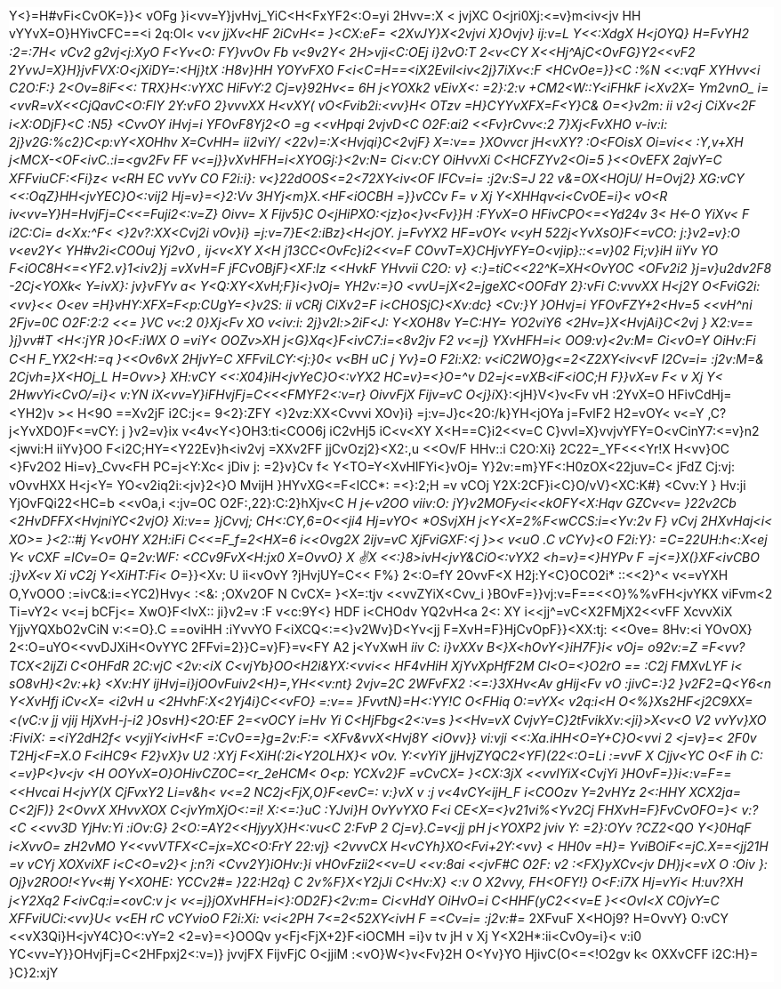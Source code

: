 Y<}=H#vFi<CvOK=}}< vOFg }i<vv=Y}jvHvj_YiC<H<FxYF2<:O=yi 2Hvv=:X < jvjXC O<jri0Xj:<=v}m<iv<jv HH vYYvX=O}HYivCFC==<i 2q:Ol< v<*v jjXv<HF 2iCvH<= }<CX:eF= <2XvJY}X<2vjvi X}Ovjv} ij:v=L Y<<:XdgX H<jOYQ} H=FvYH2 :2=:7H< vCv2 g2vj<j:XyO F<Yv<O: FY}vvOv Fb v<9v2Y< 2H>vji<C:OEj i}2vO:T  2<v<CY X<<Hj^AjC<OvFG}Y2<<vF2  2YvvJ=X}H}jvFVX:O<jXiDY=:<Hj}tX :H8v}HH YOYvFXO F<i<C=H==<iX2Evil<iv<2j}7iXv<:F <HCvOe=}}<C :%N  <<:vqF XYHvv<i C2O:F:} 2<Ov=8iF<<: TRX}H<:vYXC HiFvY:2 Cj=v}92Hv<=  6H j<YOXk2 vEivX<: =2}:2:v +CM2<W::Y<iFHkF i<Xv2X= Ym2vnO_ i=<vvR=vX<<CjQavC<O:FlY 2Y:vFO  2}vvvXX H<vXY( vO<Fvib2i:<vv}H< OTzv =H}CYYvXFX=F<Y}C& O=<}v2m: ii v2<j CiXv<2F i<X:ODjF}<C :N5} <CvvOY  iHvj=i YFOvF8Yj2<O =g  <<vHpqi 2vjvD<C O2F:ai2 <<Fv}rCvv<:2 7}Xj<FvXHO v-iv:i: 2j}v2G:%c2}C<p:vY<XOHhv X=CvHH= ii2viY/  <22v)=:X<Hvjqi}C<2vjF} X=:v== }XOvvcr jH<vXY? :O<FOisX Oi=vi<< :Y,v+XH j<MCX-<OF<ivC.:i=<gv2Fv FF v<=j}}vXvHFH=i<XYOGj:}<2v:N= Ci<v:CY OiHvvXi C<HCFZYv2<Oi=5 }<<OvEFX 2ajvY=C XFFviuCF:<Fi}z< v<RH EC vvYv CO F2i:i}: v<}22dOOS<=2<72XY<iv<OF lFCv=i= :j2v:S=J 22 v&=OX<HOjU/ H=Ovj2} XG:vCY  <<:OqZ}HH<jvYEC}O<:vij2 Hj=v}=<}2:Vv 3HYj<m}X.<HF<iOCBH =}}vCCv F= v Xj Y<XHHqv<i<CvOE=i}< vO<R iv<vv=Y}H=HvjFj=C<<=Fuji2<:v=Z} Oivv= X Fijv5}C O<jHiPXO:<jz}o<}v<Fv}}H :FYvX=O HFivCPO<=<Yd24v 3< H<-O YiXv< F i2C:Ci= d<Xx:^F< <}2v?:XX<Cvj2i  vOv}i} =j:v=7}E<2:iBz}<H<jOY.  j=FvYX2 HF=vOY< v<yH 522j<YvXsO}F<=vCO: j:}v2=v}:O v<ev2Y< YH#v2i<COOuj Yj2vO , ij<v<XY X<H j13CC<OvFc}i2<<v=F  COvvT=X}CHjvYFY=O<vjip}::<=v}02 Fi;v}iH iiYv YO F<iOC8H<=<YF2.v}1<iv2}j =vXvH=F jFCvOBjF}<XF:lz  <<HvkF  YHvvii C2O: v}  <:}=tiC<<22^K=XH<OvYOC <OFv2i2 }j=v}u2dv2F8 -2Cj<YOXk< Y=ivX}: jv}vFYv a< Y<Q:XY<XvH;F}i<}vOj= YH2v:=_}O <vvU=jX<2=jgeXC<OOFdY 2}:vFi  C:vvvXX H<j2Y_  O<FviG2i:<vv}<< O<ev =H}vHY:XFX=F<p:CUgY=<}v2S: ii vCRj CiXv2=F i<CHOSjC}<Xv:dc} <Cv:}Y }OHvj=i YFOvFZY+2<Hv=5  <<vH^ni 2Fjv=0C O2F:2:2 <<= }VC v<:2 0}Xj<Fv XO v<iv:i: 2j}v2l:_>2iF<J: Y<XOH8v Y=C:HY= YO2viY6  <2Hv_=}X<HvjAi}C<2vj } X2:v== }j}vv#T <H<:jYR }O<F:iWX O =viY< OOZv>XH j<G}Xq<}F<ivC7:i=<8v2jv F2 v<=j} YXvHFH=i< OO9:v}<2v:M= Ci<vO=Y OiHv:Fi C<H F_YX2<H:=q }<<Ov6vX 2HjvY=C XFFviLCY:<j:}0< v<BH uC j Yv}=O F2i:X2: v<iC2WO}g<=2<Z2XY<iv<vF I2Cv=i= :j2v:M=& 2Cjvh=}X<HOj_L H=Ovv>} XH:vCY  <<:X04}iH<jvYeC}O<:vYX2 HC=v}=<}O=^v D2=j<=vXB<iF<iOC;H F}}vX=v F< v Xj Y< 2HwvYi<CvO/=i}< v:YN iX<vv=Y}iFHvjFj=C<<<FMYF2<:v=r} OivvFjX Fijv=vC O<j}i*X}:<jH}V<}v<Fv vH :2YvX=O HFivCdHj=<YH2)v >< H<9O ==Xv2jF i2C:j<= 9<2}:ZFY <}2vz:XX<Cvvvi  XOv}i} =j:v=J}c<2O:/k}YH<jOYa  j=FvlF2 H2=vOY< v<=Y ,C?j<YvXDO}F<=vCY: j }v2=v}ix v<4v<Y<}OH3:ti<COO6j iC2vHj5 iC<v<XY X<H<j>==C<OvF>}i2<<v=C  C}vvl=X}vvjvYFY=O<vCinY7:<=v}n2 <jwvi:H iiYv}OO F<i2C;HY=<Y22Ev}h<iv2vj =XXv2FF jjCvOzj2}<X2:,u  <<Ov/F  HHv::i C2O:Xi} 2C22=_YF<<<Yr!X H<vv}OC <}Fv2O2 Hi=v}_Cvv<FH PC=j<Y:Xc< jDiv j: =2}v}Cv f< Y<TO=Y<XvHlFYi<}vOj= Y}2v:=m}YF<:H0zOX<22juv=C< jFdZ Cj:vj:  vOvvHXX H<j<Y= YO<v2iq2i:<jv}2<}O MvijH }HYvXG<=F<lCC*: =<}:2;H =v vCOj Y2X:2CF}i<C}O/vV}<XC:K#} <Cvv:Y } Hv:ji YjOvFQi22<HC=b  <<vOa,i <:jv=OC O2F:,22}:C:2}hXjv<C  _H j<-v2OO viiv:O: jY}v2MOFy<i<<kOFY<X:Hqv GZCv<v= }22v2Cb  <2HvDFFX<HvjniYC<2vjO} Xi:v== }jCvvj; CH<:CY,6=O<<ji4  Hj=vYO< *OSvjXH j<Y<X=2%F<wCCS:i=<Yv:2v F} vCvj 2HXvHaj<i< XO>= }<2::#j  Y<vOHY X2H:iFi C<<=F_f=2<HX=6 i<<Ovg2X 2ijv=vC XjFviGXF:<j }>< v<uO .C vCYv}<O F2i:Y}: =C=22UH:h<:X<ej Y< vCXF =lCv=O= Q=2v:WF: <CCv9FvX<H:jx0 X=OvvO} X :v:X  <<:}8>ivH<jvY&CiO<:vYX2 <h=v}=<}HYPv F =j<=}X(}XF<ivCBO :j}vX<v Xi vC2j Y<XiHT:Fi<  O_=}}<Xv: U ii<vOvY ?jHvjUY=C<< F%} 2<:O=fY 2OvvF<X H2j:Y<C}OCO2i* ::<<2}^< v<=vYXH O,YvOOO :=ivC&:i=<YC2)Hvy< :<&: ;OXv2OF N CvCX= }<X=:tjv <<vvZYiX<Cvv_i }BOvF=}}vj:v=F==<<O}%%vFH<jvYKX viFvm<2 Ti=vY2< v<=j bCFj<= XwO}F<IvX:: ji}v2=v :F v<c:9Y<} HDF i<CHOdv YQ2vH<a  2<: XY i<<jj^=vC<X2FMjX2<<vFF  XcvvXiX YjjvYQXbO2vCiN v:<=O}.C ==oviHH :iYvvYO F<iXCQ<:=<}v2Wv}D<Yv<jj F=XvH=F}HjCvOpF}}<XX:tj: <<Ove=  8Hv:<i  YOvOX} 2<:O=uYO<<vvDJXiH<OvYYC 2FFvi=2}}C=v}F}=v<FY A2 j<YvXwH _iiv C:  i}vXXv B<}X<hOvY<}iH7F}i< vOj= o92v:=Z =F<vv?TCX<2ijZi C<OHFdR 2C:vjC  <2v:<iX C<vjYb}OO<H2i&YX:<vvi<< HF4vHiH XjYvXpHfF2M Cl<O=<}O2rO == :C2j FMXvLYF i< sO8vH}<2v:+k} <Xv:HY ijHvj=i}jOOvFuiv2<H}=,YH<<v:nt} 2vjv=2C 2WFvFX2 :<=:}3XHv<Av gHij<Fv vO :jivC=:}2 }v2F2=Q<Y6<n  Y<XvHfj  iCv<X= <i2vH u  <2HvhF:X<2Yj4i}C<<vFO}  =:v==  }FvvtN}=H<:YY!C O<FHiq  O:=vYX< v2q:i<H O<%}Xs2HF<j2C9XX=<(vC:v jj vjij HjXvH-j-i2 }OsvH}<2O:EF 2=<vOCY i=Hv Yi C<HjFbg<2<:v=s }<<Hv=vX CvjvY=C}2tFvikXv:<ji}>X<v<_O V2 vvYv}XO :FiviX: =<iY2dH2f< v<yjiY<ivH<F =:CvO==}g=2v:F:= <XFv&vvX<Hvj8Y <iOvv}} vi:vji  <<:Xa.iHH<O=Y+C}O<vvi 2 <j=v}=< 2F0v T2Hj<F=X.O F<iHC9< F2}vX}v U2 :XYj F<XiH(:2i<Y2OLHX}< vOv. Y:<vYiY jjHvjZYQC2<YF)(22<:O=Li :=vvF X Cjjv<YC O<F ih C:<=v}P<}v<jv <H OOYvX=O}OHivCZOC=<r_2eHCM< O<p: YCXv2}F =vCvCX= }<CX:3jX <<vvlYiX<CvjYi }HOvF=}}i<:v=F==<<Hvcai H<jvY(X CjFvxY2 Li=v&h< v<=2 NC2j<FjX,O}F<evC=: v:}vX v :j v<4vCY<ijH_F i<COOzv Y=2vHYz  2<:HHY XCX2ja= C<2jF)} 2<OvvX  XHvvXOX C<jvYmXjO<:=i! X:<=:}uC :YJvi}H OvYvYXO F<i CE<X=<}v21vi%<Yv2Cj FHXvH=F}FvCvOFO=}< v:?<C <<vv3D YjHv:Yi :iOv:G} 2<O:=AY2<<HjyyX}H<:vu<C 2:FvP 2 Cj=v}.C=v<jj pH j<YOXP2 jviv Y: =2}:OYv ?CZ2<QO Y<}0HqF i<XvvO= zH2vMO_ Y<<vvVTFX<C=jx=XC<O:FrY 22:vj}  <2vvvCX H<vCYh}XO<Fvi+2Y:<vv} < HH0v =H}= YviBOiF<=jC.X==<jj21H =v vCYj XOXviXF i<C<O=v2}< j:n?i <Cvv2Y}iOHv:}i vHOvFzii2<<v=U  <<v:8ai <<jvF#C O2F: v2 :<FX}yXCv<jv DH}j<=vX O :Oiv }: Oj}v2ROO!<Yv<#j Y<XOHE: YCCv2#= }22:H2q} C 2v%F}X<Y2jJi C<Hv:X}  <:v O  X2vvy, FH<OFY!} O<F:i7X Hj=vYi< H:uv?XH j<Y2Xq2 F<ivCq:i=<ovC:v j< v<=j}jOXvHFH=i<}:OD2F}<2v:m= Ci<vHdY OiHvO=i C<HHF(yC2<<v=E }<<Ovl<X COjvY=C XFFviUCi:<vv}U< v<EH rC vCYvioO F2i:Xi: v<i<2PH 7<=2<52XY<ivH F =<Cv=i= :j2v:#=_ 2XFvuF X<HOj9? H=OvvY}  O:vCY  <<vX3Qi}H<jvY4C}O<:vY=2 <2=v}=<}OOQv y<Fj<FjX+2}F<iOCMH =i}v tv jH v Xj Y<X2H*:ii<CvOy=i}< v:i0 YC<vv=Y}}OHvjFj=C<2HFpxj2<:v=)}  jvvjFX FijvFjC O<jjiM  :<vO}W<}v<Fv}2H O<Yv}YO HjivC(O<=<!O2gv k< O<ZO >XXvCFF i2C:H}= }C}2:xjY